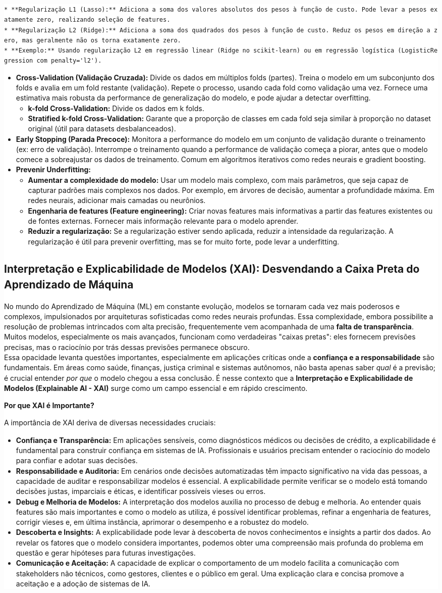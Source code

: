     * **Regularização L1 (Lasso):** Adiciona a soma dos valores absolutos dos pesos à função de custo. Pode levar a pesos exatamente zero, realizando seleção de features.  
    * **Regularização L2 (Ridge):** Adiciona a soma dos quadrados dos pesos à função de custo. Reduz os pesos em direção a zero, mas geralmente não os torna exatamente zero.  
    * **Exemplo:** Usando regularização L2 em regressão linear (Ridge no scikit-learn) ou em regressão logística (LogisticRegression com penalty='l2').  
  * **Cross-Validation (Validação Cruzada):** Divide os dados em múltiplos folds (partes). Treina o modelo em um subconjunto dos folds e avalia em um fold restante (validação). Repete o processo, usando cada fold como validação uma vez. Fornece uma estimativa mais robusta da performance de generalização do modelo, e pode ajudar a detectar overfitting.  
    * **k-fold Cross-Validation:** Divide os dados em k folds.  
    * **Stratified k-fold Cross-Validation:** Garante que a proporção de classes em cada fold seja similar à proporção no dataset original (útil para datasets desbalanceados).  
  * **Early Stopping (Parada Precoce):** Monitora a performance do modelo em um conjunto de validação durante o treinamento (ex: erro de validação). Interrompe o treinamento quando a performance de validação começa a piorar, antes que o modelo comece a sobreajustar os dados de treinamento. Comum em algoritmos iterativos como redes neurais e gradient boosting.  
* **Prevenir Underfitting:**  
  * **Aumentar a complexidade do modelo:** Usar um modelo mais complexo, com mais parâmetros, que seja capaz de capturar padrões mais complexos nos dados. Por exemplo, em árvores de decisão, aumentar a profundidade máxima. Em redes neurais, adicionar mais camadas ou neurônios.  
  * **Engenharia de features (Feature engineering):** Criar novas features mais informativas a partir das features existentes ou de fontes externas. Fornecer mais informação relevante para o modelo aprender.  
  * **Reduzir a regularização:** Se a regularização estiver sendo aplicada, reduzir a intensidade da regularização. A regularização é útil para prevenir overfitting, mas se for muito forte, pode levar a underfitting.

## **Interpretação e Explicabilidade de Modelos (XAI): Desvendando a Caixa Preta do Aprendizado de Máquina**

No mundo do Aprendizado de Máquina (ML) em constante evolução, modelos se tornaram cada vez mais poderosos e complexos, impulsionados por arquiteturas sofisticadas como redes neurais profundas. Essa complexidade, embora possibilite a resolução de problemas intrincados com alta precisão, frequentemente vem acompanhada de uma **falta de transparência**.  Muitos modelos, especialmente os mais avançados, funcionam como verdadeiras "caixas pretas":  eles fornecem previsões precisas, mas o raciocínio por trás dessas previsões permanece obscuro.  
Essa opacidade levanta questões importantes, especialmente em aplicações críticas onde a **confiança e a responsabilidade** são fundamentais. Em áreas como saúde, finanças, justiça criminal e sistemas autônomos, não basta apenas saber *qual* é a previsão; é crucial entender *por que* o modelo chegou a essa conclusão. É nesse contexto que a **Interpretação e Explicabilidade de Modelos (Explainable AI \- XAI)** surge como um campo essencial e em rápido crescimento.

**Por que XAI é Importante?**

A importância de XAI deriva de diversas necessidades cruciais:

* **Confiança e Transparência:** Em aplicações sensíveis, como diagnósticos médicos ou decisões de crédito, a explicabilidade é fundamental para construir confiança em sistemas de IA. Profissionais e usuários precisam entender o raciocínio do modelo para confiar e adotar suas decisões.  
* **Responsabilidade e Auditoria:** Em cenários onde decisões automatizadas têm impacto significativo na vida das pessoas, a capacidade de auditar e responsabilizar modelos é essencial. A explicabilidade permite verificar se o modelo está tomando decisões justas, imparciais e éticas, e identificar possíveis vieses ou erros.  
* **Debug e Melhoria de Modelos:** A interpretação dos modelos auxilia no processo de debug e melhoria. Ao entender quais features são mais importantes e como o modelo as utiliza, é possível identificar problemas, refinar a engenharia de features, corrigir vieses e, em última instância, aprimorar o desempenho e a robustez do modelo.  
* **Descoberta e Insights:** A explicabilidade pode levar à descoberta de novos conhecimentos e insights a partir dos dados. Ao revelar os fatores que o modelo considera importantes, podemos obter uma compreensão mais profunda do problema em questão e gerar hipóteses para futuras investigações.  
* **Comunicação e Aceitação:** A capacidade de explicar o comportamento de um modelo facilita a comunicação com stakeholders não técnicos, como gestores, clientes e o público em geral. Uma explicação clara e concisa promove a aceitação e a adoção de sistemas de IA.
